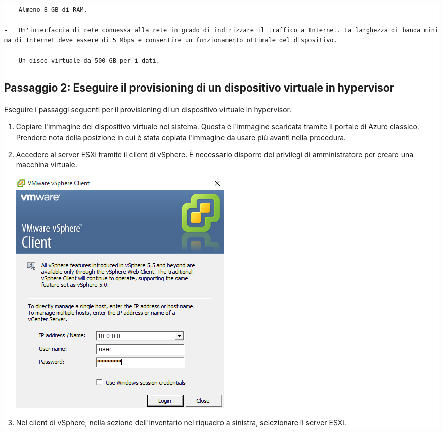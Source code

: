 	-   Almeno 8 GB di RAM.

	-   Un'interfaccia di rete connessa alla rete in grado di indirizzare il traffico a Internet. La larghezza di banda minima di Internet deve essere di 5 Mbps e consentire un funzionamento ottimale del dispositivo.

	-   Un disco virtuale da 500 GB per i dati.

## Passaggio 2: Eseguire il provisioning di un dispositivo virtuale in hypervisor

Eseguire i passaggi seguenti per il provisioning di un dispositivo virtuale in hypervisor.

1.  Copiare l'immagine del dispositivo virtuale nel sistema. Questa è l'immagine scaricata tramite il portale di Azure classico. Prendere nota della posizione in cui è stata copiata l'immagine da usare più avanti nella procedura.

2.  Accedere al server ESXi tramite il client di vSphere. È necessario disporre dei privilegi di amministratore per creare una macchina virtuale.

	![](./media/storsimple-ova-deploy2-provision-vmware/image1.png)

1.  Nel client di vSphere, nella sezione dell'inventario nel riquadro a sinistra, selezionare il server ESXi.
